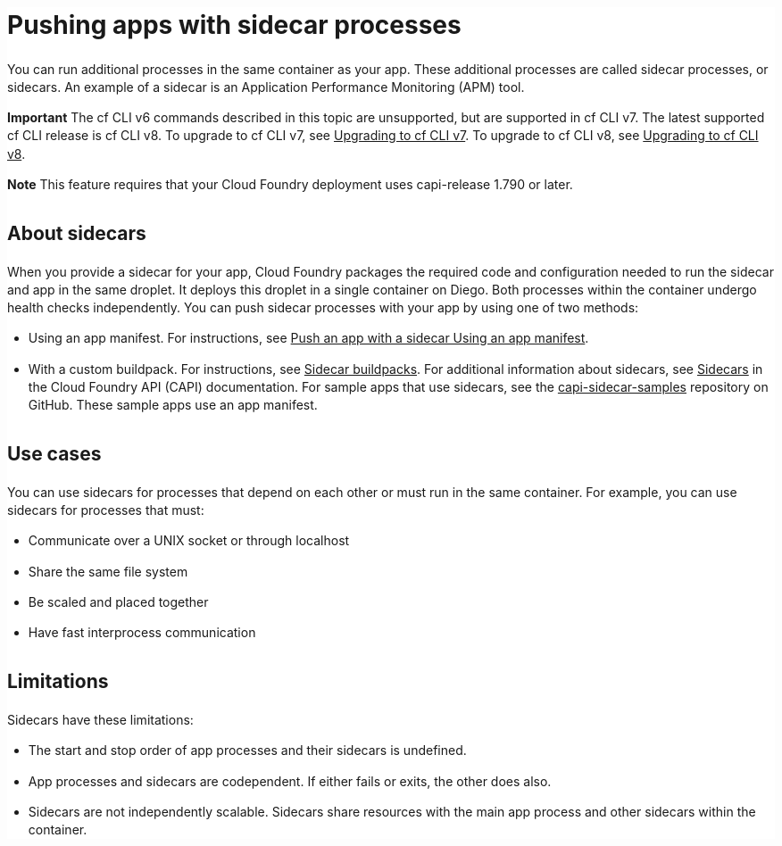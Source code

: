 # Pushing apps with sidecar processes
You can run additional processes in the same container as your app. These additional processes
are called sidecar processes, or sidecars. An example of a sidecar is an Application Performance
Monitoring (APM) tool.

**Important**
The cf CLI v6 commands described in this topic are unsupported, but are supported in cf CLI v7. The latest supported cf CLI release is cf CLI v8. To upgrade to cf CLI v7, see [Upgrading to cf CLI v7](https://docs.cloudfoundry.org/cf-cli/v7.html). To upgrade to cf CLI v8, see [Upgrading to cf CLI v8](https://docs.cloudfoundry.org/cf-cli/v8.html).

**Note** This feature requires that your Cloud Foundry deployment uses capi-release 1.790 or later.

## About sidecars
When you provide a sidecar for your app,
Cloud Foundry packages the required code and
configuration needed to run the sidecar and app in the same droplet. It deploys this droplet in a
single container on Diego. Both processes within the container undergo health checks independently.
You can push sidecar processes with your app by using one of two methods:

* Using an app manifest. For instructions, see [Push an app with a sidecar Using an app manifest](https://docs.cloudfoundry.org/devguide/sidecars.html#create).

* With a custom buildpack. For instructions, see [Sidecar buildpacks](https://docs.cloudfoundry.org/buildpacks/sidecar-buildpacks.html).
For additional information about sidecars, see [Sidecars](http://v3-apidocs.cloudfoundry.org/version/release-candidate/#sidecars) in the
Cloud Foundry API (CAPI) documentation.
For sample apps that use sidecars, see the
[capi-sidecar-samples](https://github.com/cloudfoundry-samples/capi-sidecar-samples) repository on
GitHub. These sample apps use an app manifest.

## Use cases
You can use sidecars for processes that depend on each other or must run in the same container.
For example, you can use sidecars for processes that must:

* Communicate over a UNIX socket or through localhost

* Share the same file system

* Be scaled and placed together

* Have fast interprocess communication

## Limitations
Sidecars have these limitations:

* The start and stop order of app processes and their sidecars is undefined.

* App processes and sidecars are codependent. If either fails or exits, the other does also.

* Sidecars are not independently scalable. Sidecars share resources with the main app process and other sidecars within the container.
